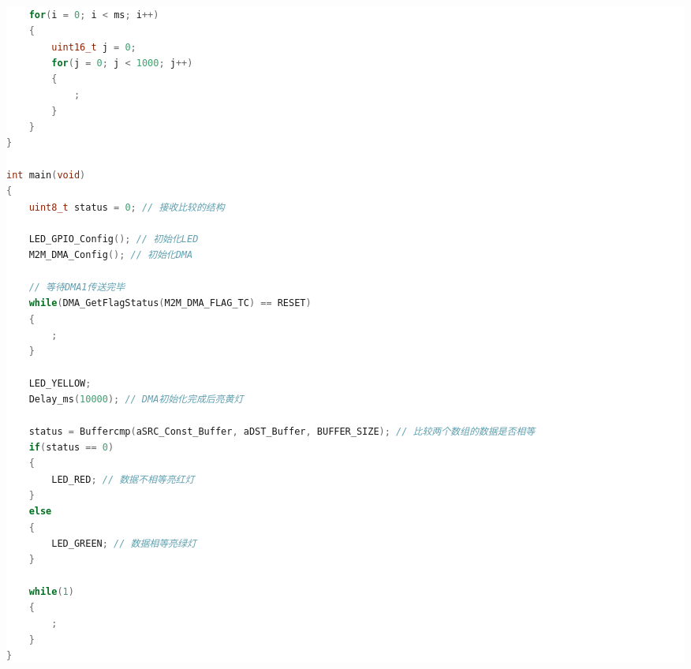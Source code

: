 ```c
    for(i = 0; i < ms; i++)
    {
        uint16_t j = 0;
        for(j = 0; j < 1000; j++)
        {
            ;
        }
    }
}

int main(void)
{
    uint8_t status = 0; // 接收比较的结构

    LED_GPIO_Config(); // 初始化LED
    M2M_DMA_Config(); // 初始化DMA
     
    // 等待DMA1传送完毕
    while(DMA_GetFlagStatus(M2M_DMA_FLAG_TC) == RESET)
    {
        ;
    }

    LED_YELLOW;
    Delay_ms(10000); // DMA初始化完成后亮黄灯

    status = Buffercmp(aSRC_Const_Buffer, aDST_Buffer, BUFFER_SIZE); // 比较两个数组的数据是否相等
    if(status == 0)
    {
        LED_RED; // 数据不相等亮红灯
    }
    else
    {
        LED_GREEN; // 数据相等亮绿灯
    }

    while(1)
    {
        ;
    }
}
```